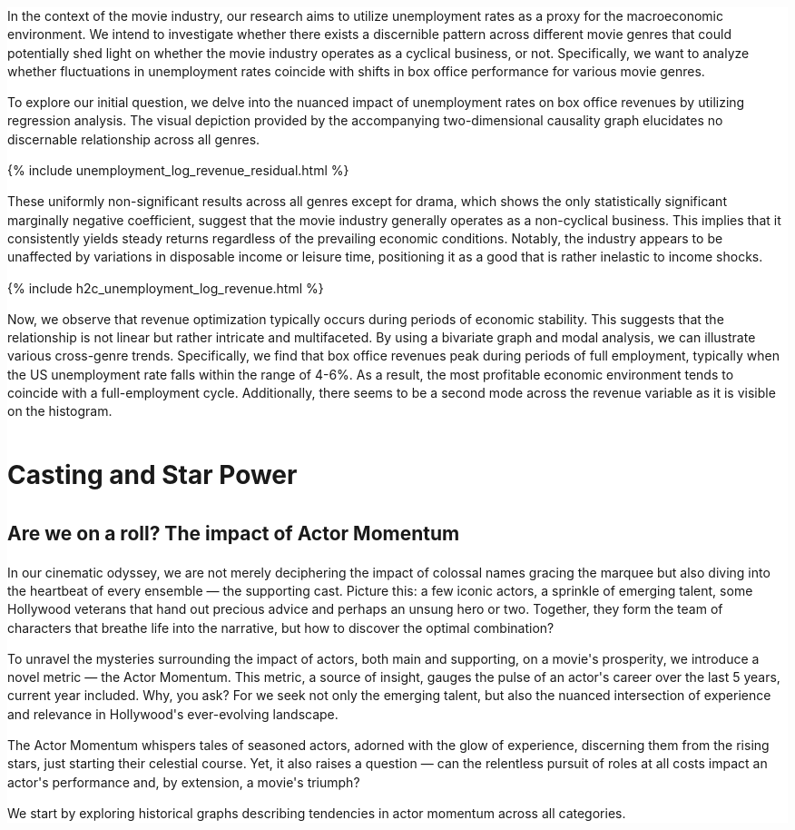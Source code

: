 In the context of the movie industry, our research aims to utilize unemployment rates as a proxy for the macroeconomic environment. We intend to investigate whether there exists a discernible pattern across different movie genres that could potentially shed light on whether the movie industry operates as a cyclical business, or not. Specifically, we want to analyze whether fluctuations in unemployment rates coincide with shifts in box office performance for various movie genres.

To explore our initial question, we delve into the nuanced impact of unemployment rates on box office revenues by utilizing regression analysis. The visual depiction provided by the accompanying two-dimensional causality graph elucidates no discernable relationship across all genres.

{% include unemployment_log_revenue_residual.html %}

These uniformly non-significant results across all genres except for drama, which shows the only statistically significant marginally negative coefficient, suggest that the movie industry generally operates as a non-cyclical business. This implies that it consistently yields steady returns regardless of the prevailing economic conditions. Notably, the industry appears to be unaffected by variations in disposable income or leisure time, positioning it as a good that is rather inelastic to income shocks. 

{% include h2c_unemployment_log_revenue.html %}

Now, we observe that revenue optimization typically occurs during periods of economic stability. This suggests that the relationship is not linear but rather intricate and multifaceted. By using a bivariate graph and modal analysis, we can illustrate various cross-genre trends. Specifically, we find that box office revenues peak during periods of full employment, typically when the US unemployment rate falls within the range of 4-6\%. As a result, the most profitable economic environment tends to coincide with a full-employment cycle. Additionally, there seems to be a second mode across the revenue variable as it is visible on the histogram. 


# Casting and Star Power

## Are we on a roll? The impact of Actor Momentum
In our cinematic odyssey, we are not merely deciphering the impact of colossal names gracing the marquee but also diving into the heartbeat of every ensemble — the supporting cast. Picture this: a few iconic actors, a sprinkle of emerging talent, some Hollywood veterans that hand out precious advice and perhaps an unsung hero or two. Together, they form the team of characters that breathe life into the narrative, but how to discover the optimal combination?

To unravel the mysteries surrounding the impact of actors, both main and supporting, on a movie's prosperity, we introduce a novel metric — the Actor Momentum. This metric, a source of insight, gauges the pulse of an actor's career over the last 5 years, current year included. Why, you ask? For we seek not only the emerging talent, but also the nuanced intersection of experience and relevance in Hollywood's ever-evolving landscape.

The Actor Momentum whispers tales of seasoned actors, adorned with the glow of experience, discerning them from the rising stars, just starting their celestial course. Yet, it also raises a question — can the relentless pursuit of roles at all costs impact an actor's performance and, by extension, a movie's triumph?

We start by exploring historical graphs describing tendencies in actor momentum across all categories.
